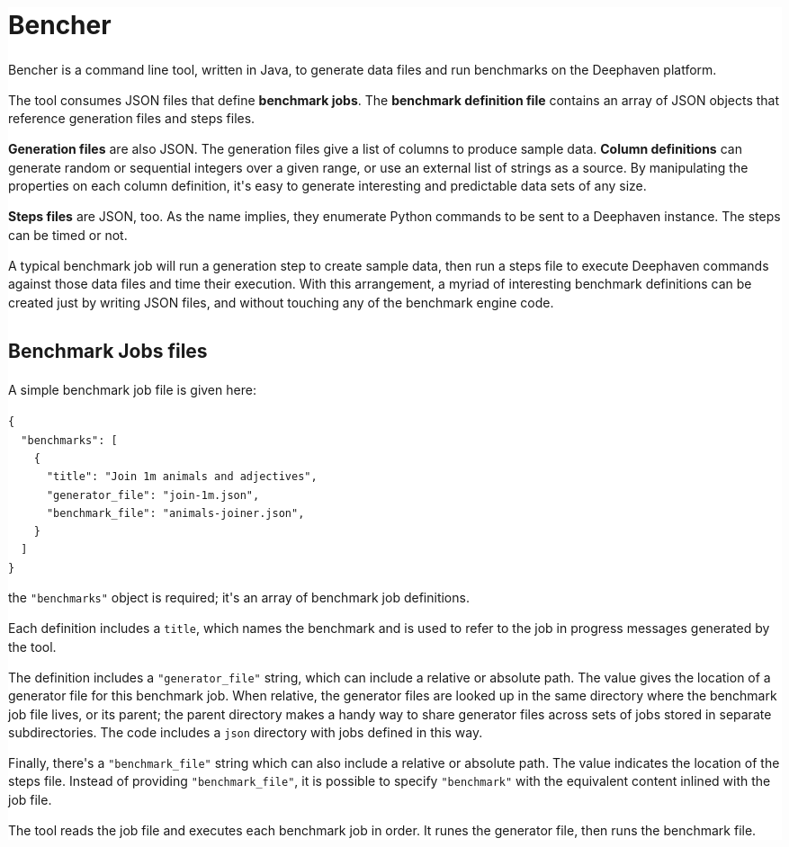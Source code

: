 # Bencher #

Bencher is a command line tool, written in Java, to generate data files and run benchmarks on the Deephaven platform.

The tool consumes JSON files that define **benchmark jobs**. The **benchmark definition file** contains an array of JSON objects that reference generation files and steps files.

**Generation files** are also JSON. The generation files give a list of columns to produce sample data. **Column definitions** can generate random or sequential integers over a given range, or use an external list of strings as a source. By manipulating the properties on each column definition, it's easy to generate interesting and predictable data sets of any size.

**Steps files** are JSON, too. As the name implies, they enumerate Python commands to be sent to a Deephaven instance. The steps can be timed or not.

A typical benchmark job will run a generation step to create sample data, then run a steps file to execute Deephaven commands against those data files and time their execution. With this arrangement, a myriad of interesting benchmark definitions can be created just by writing JSON files, and without touching any of the benchmark engine code.

## Benchmark Jobs files ##

A simple benchmark job file is given here:

	{
	  "benchmarks": [
	    {
	      "title": "Join 1m animals and adjectives",
	      "generator_file": "join-1m.json",
	      "benchmark_file": "animals-joiner.json",
	    }
	  ]
	}


the `"benchmarks"` object is required; it's an array of benchmark job definitions.

Each definition includes a `title`, which names the benchmark and is used to refer to the job in progress messages generated by the tool.

The definition includes a `"generator_file"` string, which can include a relative or absolute path. The value gives the location of a generator file for this benchmark job.  When relative, the generator files are looked up in the same
directory where the benchmark job file lives, or its parent; the parent directory makes a handy way to share generator files across sets of jobs stored in separate subdirectories.  The code includes a `json` directory with jobs defined
in this way.

Finally, there's a `"benchmark_file"` string which can also include a relative or absolute path. The value indicates the location of the steps file.
Instead of providing  `"benchmark_file"`, it is possible to specify `"benchmark"` with the equivalent content inlined with the job file.

The tool reads the job file and executes each benchmark job in order. It runes the generator file, then runs the benchmark file.
